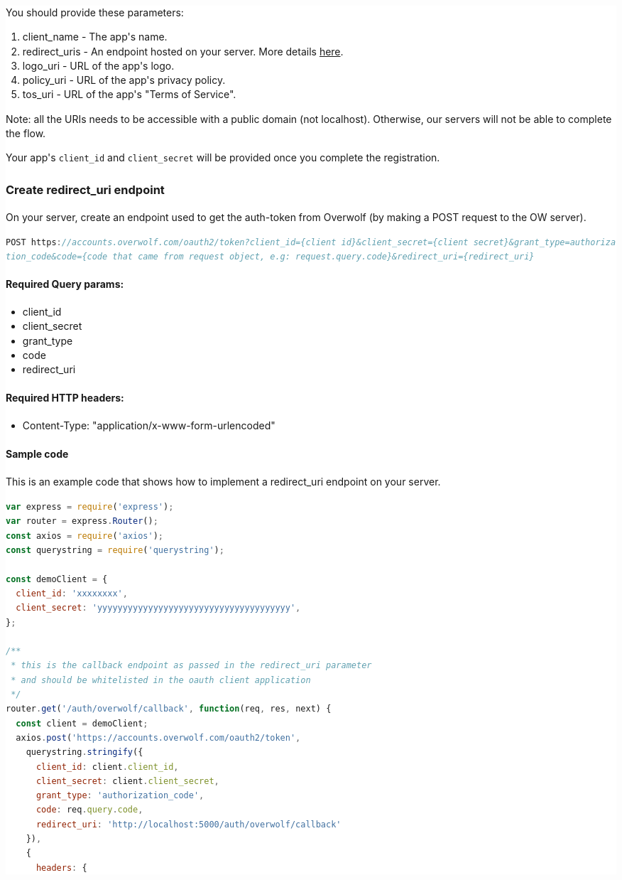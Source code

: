 You should provide these parameters:

1. client_name - The app's name.
2. redirect_uris - An endpoint hosted on your server. More details [here](#create-redirect_uri-endpoint).
3. logo_uri - URL of the app's logo.
4. policy_uri - URL of the app's privacy policy.
5. tos_uri - URL of the app's "Terms of Service".

Note: all the URIs needs to be accessible with a public domain (not localhost). Otherwise, our servers will not be able to complete the flow.

Your app's `client_id` and `client_secret` will be provided once you complete the registration.

### Create redirect_uri endpoint

On your server, create an endpoint used to get the auth-token from Overwolf (by making a POST request to the OW server).

```js
POST https://accounts.overwolf.com/oauth2/token?client_id={client id}&client_secret={client secret}&grant_type=authorization_code&code={code that came from request object, e.g: request.query.code}&redirect_uri={redirect_uri}
```

#### Required Query params:

* client_id
* client_secret
* grant_type
* code
* redirect_uri

#### Required HTTP headers:

* Content-Type: "application/x-www-form-urlencoded"

#### Sample code

This is an example code that shows how to implement a redirect_uri endpoint on your server.

```js
var express = require('express');
var router = express.Router();
const axios = require('axios');
const querystring = require('querystring');

const demoClient = {
  client_id: 'xxxxxxxx',
  client_secret: 'yyyyyyyyyyyyyyyyyyyyyyyyyyyyyyyyyyyyyy',
};

/**
 * this is the callback endpoint as passed in the redirect_uri parameter
 * and should be whitelisted in the oauth client application
 */
router.get('/auth/overwolf/callback', function(req, res, next) {
  const client = demoClient;
  axios.post('https://accounts.overwolf.com/oauth2/token',
    querystring.stringify({
      client_id: client.client_id,
      client_secret: client.client_secret,
      grant_type: 'authorization_code',
      code: req.query.code,
      redirect_uri: 'http://localhost:5000/auth/overwolf/callback'
    }),
    {
      headers: {
```